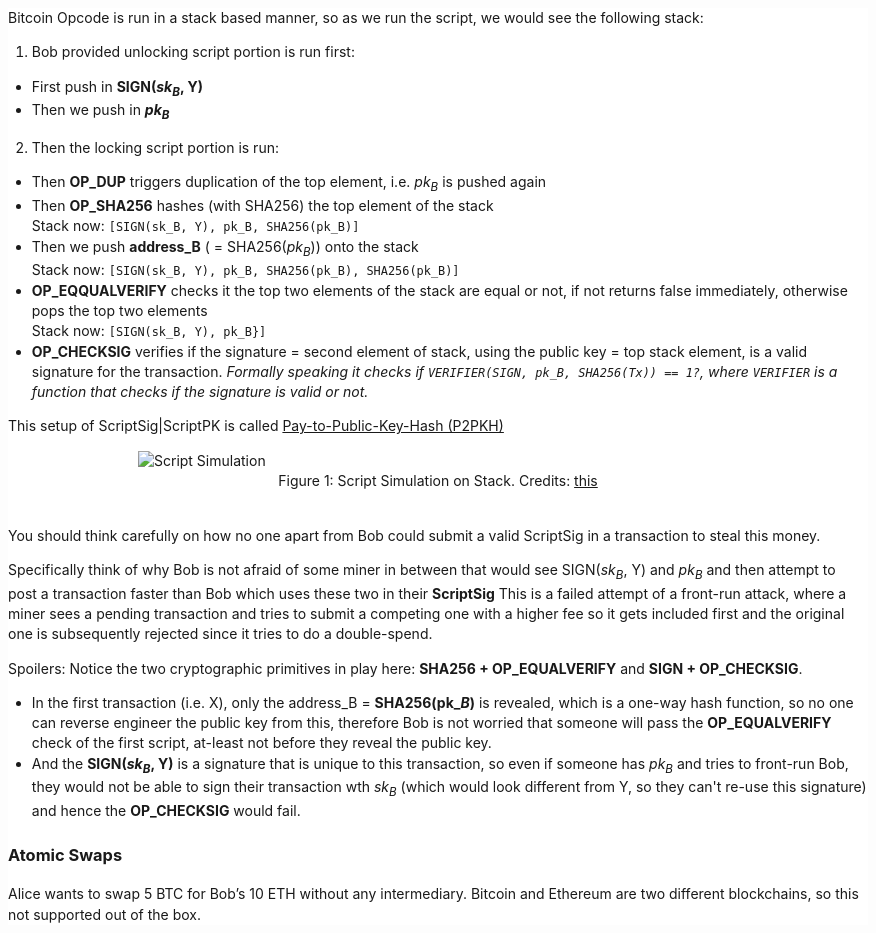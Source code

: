 Bitcoin Opcode is run in a stack based manner, so as we run the script, we would see the following stack:
1. Bob provided unlocking script portion is run first:
  - First push in **SIGN($sk_B$, Y)**
  - Then we push in **$pk_B$**
2. Then the locking script portion is run:
  - Then **OP_DUP** triggers duplication of the top element, i.e. $pk_B$ is pushed again
  - Then **OP_SHA256** hashes (with SHA256) the top element of the stack
<br>Stack now: `[SIGN(sk_B, Y), pk_B, SHA256(pk_B)]`
  - Then we push **address_B** ( = SHA256($pk_B$)) onto the stack
<br>Stack now: `[SIGN(sk_B, Y), pk_B, SHA256(pk_B), SHA256(pk_B)]`
  - **OP_EQQUALVERIFY** checks it the top two elements of the stack are equal or not, if not returns false immediately, otherwise pops the top two elements
<br>Stack now: `[SIGN(sk_B, Y), pk_B}]`
  - **OP_CHECKSIG** verifies if the signature = second element of stack, using the public key = top stack element, is a valid signature for the transaction. _Formally speaking it checks if `VERIFIER(SIGN, pk_B, SHA256(Tx)) == 1?`, where `VERIFIER` is a function that checks if the signature is valid or not._

This setup of ScriptSig\|ScriptPK is called [Pay-to-Public-Key-Hash (P2PKH)](https://learnmeabitcoin.com/technical/script/p2pkh/)

<figure style="display: block; margin: auto; width: 100%; max-width: 600px; height: auto;">
  <img src="{{site.baseurl}}/images/1way_hashing_1.gif" alt="Script Simulation">
  <center><figcaption>Figure 1: Script Simulation on Stack. Credits: <a href="https://learnmeabitcoin.com/technical/script/p2pkh/">this</a></figcaption></center>
</figure>
<br>

You should think carefully on how no one apart from Bob could submit a valid ScriptSig in a transaction to steal this money.

Specifically think of why Bob is not afraid of some miner in between that would see SIGN($sk_B$, Y) and $pk_B$ and then attempt to post a transaction faster than Bob which uses these two in their **ScriptSig** This is a failed attempt of a front-run attack, where a miner sees a pending transaction and tries to submit a competing one with a higher fee so it gets included first and the original one is subsequently rejected since it tries to do a double-spend.

Spoilers: Notice the two cryptographic primitives in play here: **SHA256 + OP_EQUALVERIFY** and **SIGN + OP_CHECKSIG**.
 - In the first transaction (i.e. X), only the address_B = **SHA256(pk_$B$)** is revealed, which is a one-way hash function, so no one can reverse engineer the public key from this, therefore Bob is not worried that someone will pass the **OP_EQUALVERIFY** check of the first script, at-least not before they reveal the public key.
 - And the **SIGN($sk_B$, Y)** is a signature that is unique to this transaction, so even if someone has $pk_B$ and tries to front-run Bob, they would not be able to sign their transaction wth $sk_B$ (which would look different from Y, so they can't re-use this signature) and hence the **OP_CHECKSIG** would fail.

### Atomic Swaps

Alice wants to swap 5 BTC for Bob’s 10 ETH without any intermediary. Bitcoin and Ethereum are two different blockchains, so this not supported out of the box. 


[^1]: 1: [Bitcoin Opcodes Reference](https://en.bitcoin.it/wiki/Script)
[^2]: 2: Valid here means, miners accept it. Obviously miners can be adversarial, but we assume always that > 50% of the miners will work truthfully, if they don’t then yes the system might break.
[^3]: 3: There are other conditions too, but we will skip them as they are irrelevant to our discussion
[^4]: 4: Bitcoin passes the public key through two hash functions to get the wallet address as an additional security measure, and also to make the wallet address shorter (since output domain of RIPEMD160 is just 160 bits, whereas SHA256 is 256 bits). For our discussion we assume the absence of RIPMED160 and consider the wallet address as just the SHA256 of the public key.
[^5]: 5: Entropy is a measure of randomness, the more random a secret key is, the harder it is to guess. Low entropy here means that the secret key was not very random, so the search space was smaller and subsequently the group in which Pollar's rho algorithm was working was smaller.